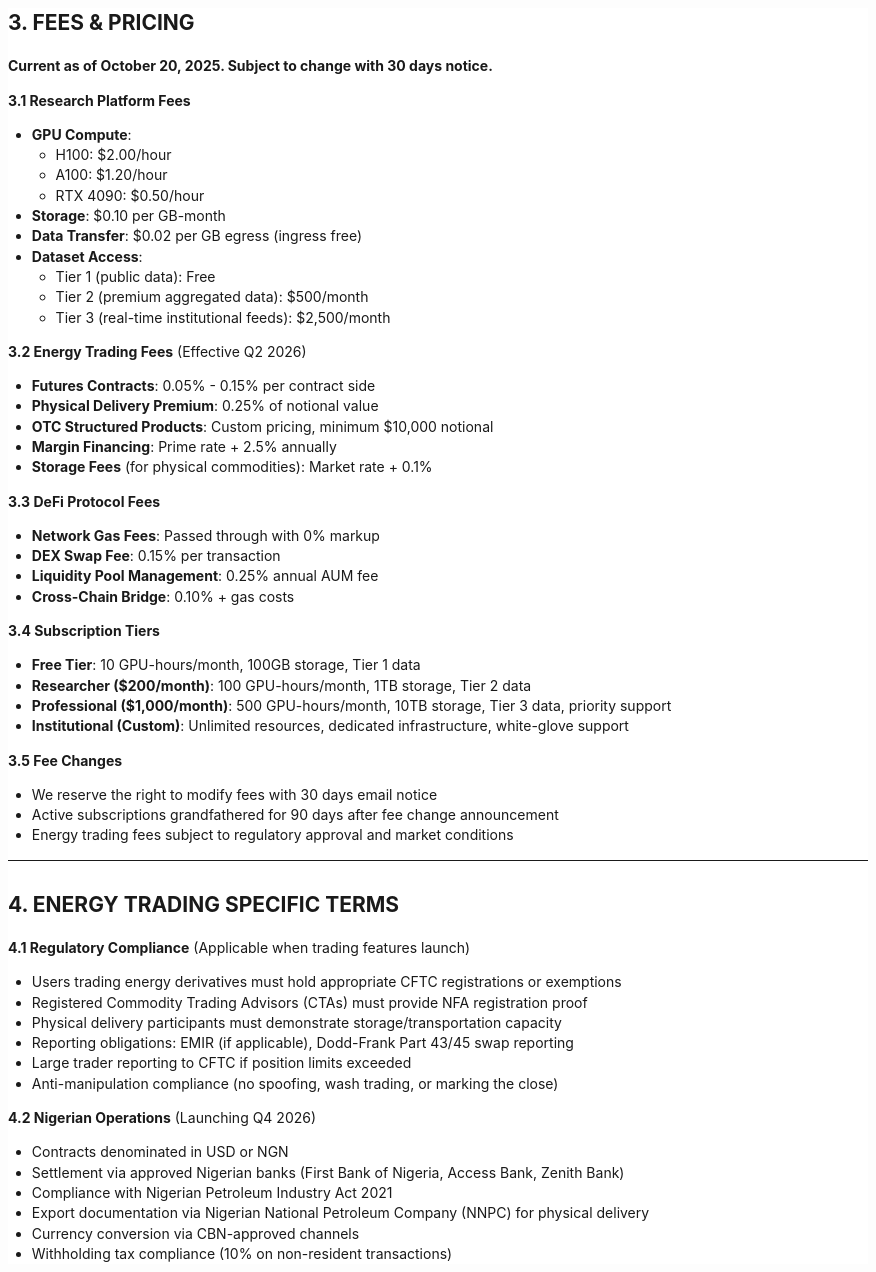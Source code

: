
## 3. FEES & PRICING

**Current as of October 20, 2025. Subject to change with 30 days notice.**

**3.1 Research Platform Fees**
- **GPU Compute**: 
  - H100: $2.00/hour
  - A100: $1.20/hour
  - RTX 4090: $0.50/hour
- **Storage**: $0.10 per GB-month
- **Data Transfer**: $0.02 per GB egress (ingress free)
- **Dataset Access**:
  - Tier 1 (public data): Free
  - Tier 2 (premium aggregated data): $500/month
  - Tier 3 (real-time institutional feeds): $2,500/month

**3.2 Energy Trading Fees** (Effective Q2 2026)
- **Futures Contracts**: 0.05% - 0.15% per contract side
- **Physical Delivery Premium**: 0.25% of notional value
- **OTC Structured Products**: Custom pricing, minimum $10,000 notional
- **Margin Financing**: Prime rate + 2.5% annually
- **Storage Fees** (for physical commodities): Market rate + 0.1%

**3.3 DeFi Protocol Fees**
- **Network Gas Fees**: Passed through with 0% markup
- **DEX Swap Fee**: 0.15% per transaction
- **Liquidity Pool Management**: 0.25% annual AUM fee
- **Cross-Chain Bridge**: 0.10% + gas costs

**3.4 Subscription Tiers**
- **Free Tier**: 10 GPU-hours/month, 100GB storage, Tier 1 data
- **Researcher ($200/month)**: 100 GPU-hours/month, 1TB storage, Tier 2 data
- **Professional ($1,000/month)**: 500 GPU-hours/month, 10TB storage, Tier 3 data, priority support
- **Institutional (Custom)**: Unlimited resources, dedicated infrastructure, white-glove support

**3.5 Fee Changes**
- We reserve the right to modify fees with 30 days email notice
- Active subscriptions grandfathered for 90 days after fee change announcement
- Energy trading fees subject to regulatory approval and market conditions

---

## 4. ENERGY TRADING SPECIFIC TERMS

**4.1 Regulatory Compliance** (Applicable when trading features launch)
- Users trading energy derivatives must hold appropriate CFTC registrations or exemptions
- Registered Commodity Trading Advisors (CTAs) must provide NFA registration proof
- Physical delivery participants must demonstrate storage/transportation capacity
- Reporting obligations: EMIR (if applicable), Dodd-Frank Part 43/45 swap reporting
- Large trader reporting to CFTC if position limits exceeded
- Anti-manipulation compliance (no spoofing, wash trading, or marking the close)

**4.2 Nigerian Operations** (Launching Q4 2026)
- Contracts denominated in USD or NGN
- Settlement via approved Nigerian banks (First Bank of Nigeria, Access Bank, Zenith Bank)
- Compliance with Nigerian Petroleum Industry Act 2021
- Export documentation via Nigerian National Petroleum Company (NNPC) for physical delivery
- Currency conversion via CBN-approved channels
- Withholding tax compliance (10% on non-resident transactions)
